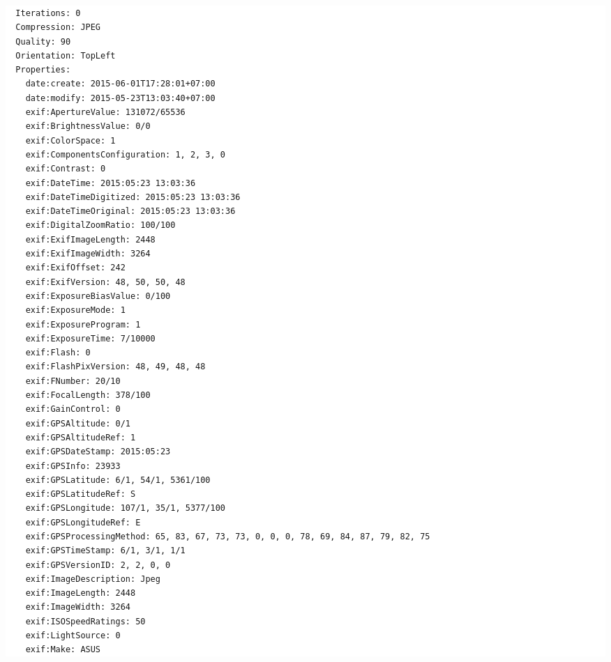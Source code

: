       Iterations: 0
      Compression: JPEG
      Quality: 90
      Orientation: TopLeft
      Properties:
        date:create: 2015-06-01T17:28:01+07:00
        date:modify: 2015-05-23T13:03:40+07:00
        exif:ApertureValue: 131072/65536
        exif:BrightnessValue: 0/0
        exif:ColorSpace: 1
        exif:ComponentsConfiguration: 1, 2, 3, 0
        exif:Contrast: 0
        exif:DateTime: 2015:05:23 13:03:36
        exif:DateTimeDigitized: 2015:05:23 13:03:36
        exif:DateTimeOriginal: 2015:05:23 13:03:36
        exif:DigitalZoomRatio: 100/100
        exif:ExifImageLength: 2448
        exif:ExifImageWidth: 3264
        exif:ExifOffset: 242
        exif:ExifVersion: 48, 50, 50, 48
        exif:ExposureBiasValue: 0/100
        exif:ExposureMode: 1
        exif:ExposureProgram: 1
        exif:ExposureTime: 7/10000
        exif:Flash: 0
        exif:FlashPixVersion: 48, 49, 48, 48
        exif:FNumber: 20/10
        exif:FocalLength: 378/100
        exif:GainControl: 0
        exif:GPSAltitude: 0/1
        exif:GPSAltitudeRef: 1
        exif:GPSDateStamp: 2015:05:23
        exif:GPSInfo: 23933
        exif:GPSLatitude: 6/1, 54/1, 5361/100
        exif:GPSLatitudeRef: S
        exif:GPSLongitude: 107/1, 35/1, 5377/100
        exif:GPSLongitudeRef: E
        exif:GPSProcessingMethod: 65, 83, 67, 73, 73, 0, 0, 0, 78, 69, 84, 87, 79, 82, 75
        exif:GPSTimeStamp: 6/1, 3/1, 1/1
        exif:GPSVersionID: 2, 2, 0, 0
        exif:ImageDescription: Jpeg
        exif:ImageLength: 2448
        exif:ImageWidth: 3264
        exif:ISOSpeedRatings: 50
        exif:LightSource: 0
        exif:Make: ASUS